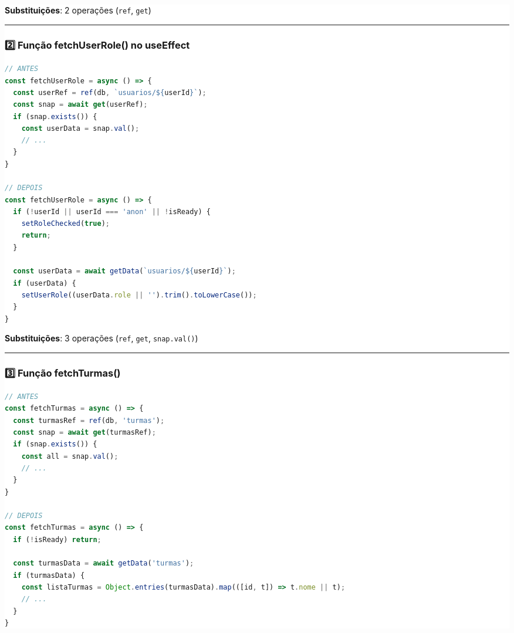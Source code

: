 **Substituições**: 2 operações (`ref`, `get`)

---

### 2️⃣ **Função fetchUserRole() no useEffect**
```javascript
// ANTES
const fetchUserRole = async () => {
  const userRef = ref(db, `usuarios/${userId}`);
  const snap = await get(userRef);
  if (snap.exists()) {
    const userData = snap.val();
    // ...
  }
}

// DEPOIS
const fetchUserRole = async () => {
  if (!userId || userId === 'anon' || !isReady) {
    setRoleChecked(true);
    return;
  }
  
  const userData = await getData(`usuarios/${userId}`);
  if (userData) {
    setUserRole((userData.role || '').trim().toLowerCase());
  }
}
```

**Substituições**: 3 operações (`ref`, `get`, `snap.val()`)

---

### 3️⃣ **Função fetchTurmas()**
```javascript
// ANTES
const fetchTurmas = async () => {
  const turmasRef = ref(db, 'turmas');
  const snap = await get(turmasRef);
  if (snap.exists()) {
    const all = snap.val();
    // ...
  }
}

// DEPOIS
const fetchTurmas = async () => {
  if (!isReady) return;
  
  const turmasData = await getData('turmas');
  if (turmasData) {
    const listaTurmas = Object.entries(turmasData).map(([id, t]) => t.nome || t);
    // ...
  }
}
```
